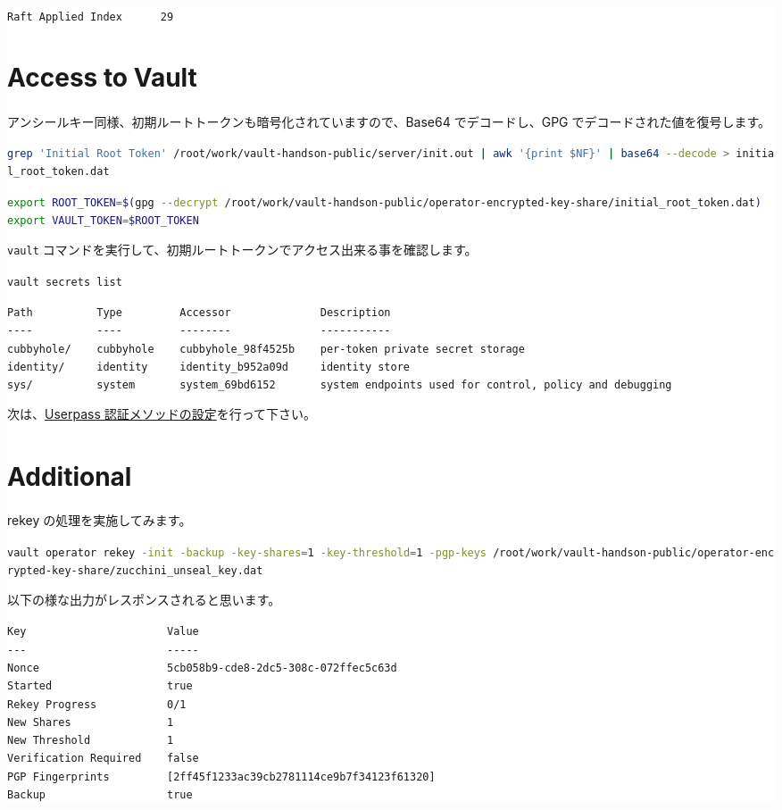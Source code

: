 ```console
Raft Applied Index      29
```

# Access to Vault

アンシールキー同様、初期ルートトークンも暗号化されていますので、Base64 でデコードし、GPG でデコードされた値を復号します。

```bash
grep 'Initial Root Token' /root/work/vault-handson-public/server/init.out | awk '{print $NF}' | base64 --decode > initial_root_token.dat
```

```bash
export ROOT_TOKEN=$(gpg --decrypt /root/work/vault-handson-public/operator-encrypted-key-share/initial_root_token.dat)
export VAULT_TOKEN=$ROOT_TOKEN
```

`vault` コマンドを実行して、初期ルートトークンでアクセス出来る事を確認します。

```bash
vault secrets list
```

```console
Path          Type         Accessor              Description
----          ----         --------              -----------
cubbyhole/    cubbyhole    cubbyhole_98f4525b    per-token private secret storage
identity/     identity     identity_b952a09d     identity store
sys/          system       system_69bd6152       system endpoints used for control, policy and debugging
```

次は、[Userpass 認証メソッドの設定](https://github.com/itot555/vault-handson-public/tree/main/auth-userpass)を行って下さい。

# Additional

rekey の処理を実施してみます。

```bash
vault operator rekey -init -backup -key-shares=1 -key-threshold=1 -pgp-keys /root/work/vault-handson-public/operator-encrypted-key-share/zucchini_unseal_key.dat
```

以下の様な出力がレスポンスされると思います。

```console
Key                      Value
---                      -----
Nonce                    5cb058b9-cde8-2dc5-308c-072ffec5c63d
Started                  true
Rekey Progress           0/1
New Shares               1
New Threshold            1
Verification Required    false
PGP Fingerprints         [2ff45f1233ac39cb2781114ce9b7f34123f61320]
Backup                   true
```
